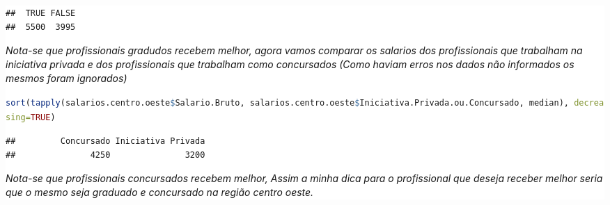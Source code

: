 ```
##  TRUE FALSE 
##  5500  3995
```

*Nota-se que profissionais gradudos recebem melhor, agora vamos comparar os salarios dos profissionais que trabalham na iniciativa privada e dos profissionais que trabalham como concursados (Como haviam erros nos dados não informados os mesmos foram ignorados)*




```r
sort(tapply(salarios.centro.oeste$Salario.Bruto, salarios.centro.oeste$Iniciativa.Privada.ou.Concursado, median), decreasing=TRUE)
```

```
##         Concursado Iniciativa Privada 
##               4250               3200
```

*Nota-se que profissionais concursados recebem melhor, Assim a minha dica para o profissional que deseja receber melhor seria que o mesmo seja graduado e concursado na região centro oeste.*







